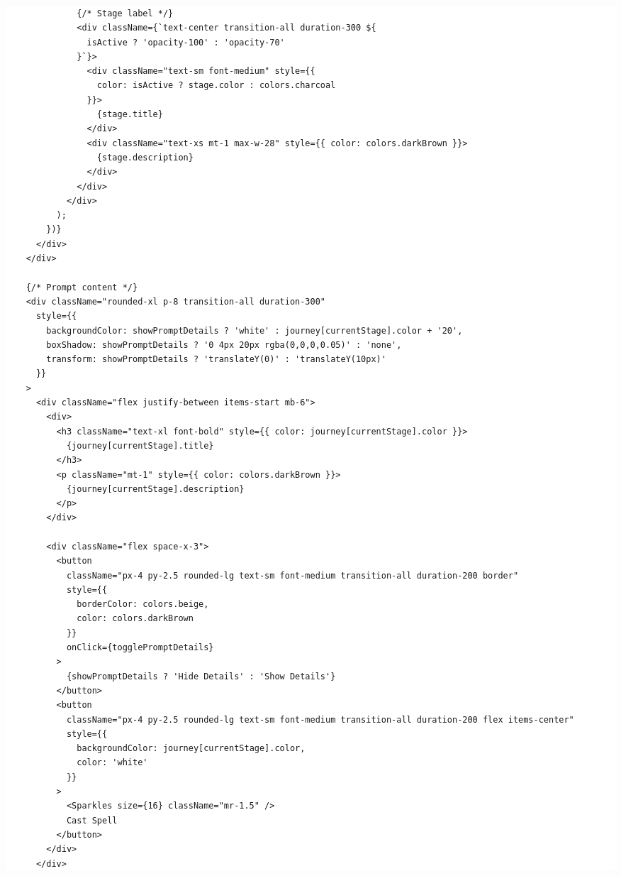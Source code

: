                   {/* Stage label */}
                  <div className={`text-center transition-all duration-300 ${
                    isActive ? 'opacity-100' : 'opacity-70'
                  }`}>
                    <div className="text-sm font-medium" style={{ 
                      color: isActive ? stage.color : colors.charcoal
                    }}>
                      {stage.title}
                    </div>
                    <div className="text-xs mt-1 max-w-28" style={{ color: colors.darkBrown }}>
                      {stage.description}
                    </div>
                  </div>
                </div>
              );
            })}
          </div>
        </div>
        
        {/* Prompt content */}
        <div className="rounded-xl p-8 transition-all duration-300"
          style={{ 
            backgroundColor: showPromptDetails ? 'white' : journey[currentStage].color + '20',
            boxShadow: showPromptDetails ? '0 4px 20px rgba(0,0,0,0.05)' : 'none',
            transform: showPromptDetails ? 'translateY(0)' : 'translateY(10px)'
          }}
        >
          <div className="flex justify-between items-start mb-6">
            <div>
              <h3 className="text-xl font-bold" style={{ color: journey[currentStage].color }}>
                {journey[currentStage].title}
              </h3>
              <p className="mt-1" style={{ color: colors.darkBrown }}>
                {journey[currentStage].description}
              </p>
            </div>
            
            <div className="flex space-x-3">
              <button 
                className="px-4 py-2.5 rounded-lg text-sm font-medium transition-all duration-200 border"
                style={{ 
                  borderColor: colors.beige,
                  color: colors.darkBrown
                }}
                onClick={togglePromptDetails}
              >
                {showPromptDetails ? 'Hide Details' : 'Show Details'}
              </button>
              <button 
                className="px-4 py-2.5 rounded-lg text-sm font-medium transition-all duration-200 flex items-center"
                style={{ 
                  backgroundColor: journey[currentStage].color,
                  color: 'white'
                }}
              >
                <Sparkles size={16} className="mr-1.5" /> 
                Cast Spell
              </button>
            </div>
          </div>
          